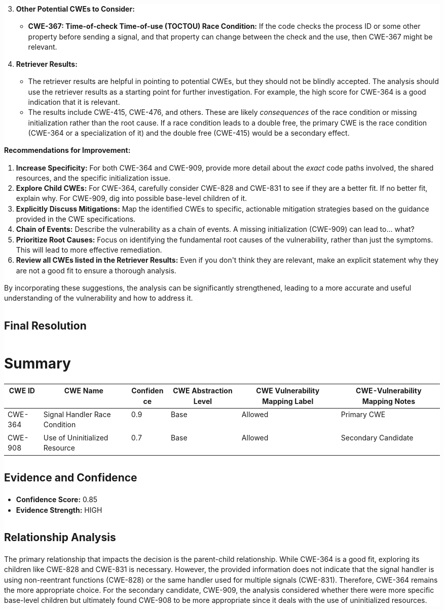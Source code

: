 3.  **Other Potential CWEs to Consider:**

    *   **CWE-367: Time-of-check Time-of-use (TOCTOU) Race Condition:** If the code checks the process ID or some other property before sending a signal, and that property can change between the check and the use, then CWE-367 might be relevant.

4.  **Retriever Results:**

    *   The retriever results are helpful in pointing to potential CWEs, but they should not be blindly accepted.  The analysis should use the retriever results as a starting point for further investigation.  For example, the high score for CWE-364 is a good indication that it is relevant.
    *   The results include CWE-415, CWE-476, and others. These are likely *consequences* of the race condition or missing initialization rather than the root cause. If a race condition leads to a double free, the primary CWE is the race condition (CWE-364 or a specialization of it) and the double free (CWE-415) would be a secondary effect.

**Recommendations for Improvement:**

1.  **Increase Specificity:**  For both CWE-364 and CWE-909, provide more detail about the *exact* code paths involved, the shared resources, and the specific initialization issue.
2.  **Explore Child CWEs:**  For CWE-364, carefully consider CWE-828 and CWE-831 to see if they are a better fit. If no better fit, explain why. For CWE-909, dig into possible base-level children of it.
3.  **Explicitly Discuss Mitigations:**  Map the identified CWEs to specific, actionable mitigation strategies based on the guidance provided in the CWE specifications.
4.  **Chain of Events:** Describe the vulnerability as a chain of events. A missing initialization (CWE-909) can lead to... what?
5.  **Prioritize Root Causes:** Focus on identifying the fundamental root causes of the vulnerability, rather than just the symptoms. This will lead to more effective remediation.
6.  **Review all CWEs listed in the Retriever Results:** Even if you don't think they are relevant, make an explicit statement why they are not a good fit to ensure a thorough analysis.

By incorporating these suggestions, the analysis can be significantly strengthened, leading to a more accurate and useful understanding of the vulnerability and how to address it.

## Final Resolution

# Summary
| CWE ID | CWE Name | Confidence | CWE Abstraction Level | CWE Vulnerability Mapping Label | CWE-Vulnerability Mapping Notes |
|---|---|---|---|---|---|
| CWE-364 | Signal Handler Race Condition | 0.9 | Base | Allowed | Primary CWE |
| CWE-908 | Use of Uninitialized Resource | 0.7 | Base | Allowed | Secondary Candidate |

## Evidence and Confidence

*   **Confidence Score:** 0.85
*   **Evidence Strength:** HIGH

## Relationship Analysis
The primary relationship that impacts the decision is the parent-child relationship. While CWE-364 is a good fit, exploring its children like CWE-828 and CWE-831 is necessary. However, the provided information does not indicate that the signal handler is using non-reentrant functions (CWE-828) or the same handler used for multiple signals (CWE-831). Therefore, CWE-364 remains the more appropriate choice. For the secondary candidate, CWE-909, the analysis considered whether there were more specific base-level children but ultimately found CWE-908 to be more appropriate since it deals with the use of uninitialized resources.
